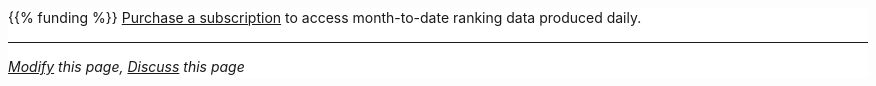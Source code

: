 {{% funding %}}
[Purchase a subscription](https://buy.stripe.com/cN2aHe3Ub3jr64g003) to access month-to-date ranking data produced daily.

---
*[Modify](https://github.com/skymethod/livewire-web/blob/master/content/posts/archive/podcast-hosts-by-episode-share-2023-11.md) this page, [Discuss](https://github.com/skymethod/livewire-web/discussions) this page*
